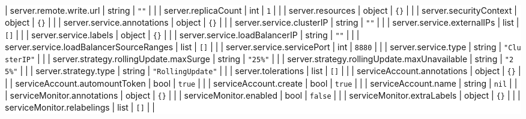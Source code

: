 | server.remote.write.url | string | `""` |  |
| server.replicaCount | int | `1` |  |
| server.resources | object | `{}` |  |
| server.securityContext | object | `{}` |  |
| server.service.annotations | object | `{}` |  |
| server.service.clusterIP | string | `""` |  |
| server.service.externalIPs | list | `[]` |  |
| server.service.labels | object | `{}` |  |
| server.service.loadBalancerIP | string | `""` |  |
| server.service.loadBalancerSourceRanges | list | `[]` |  |
| server.service.servicePort | int | `8880` |  |
| server.service.type | string | `"ClusterIP"` |  |
| server.strategy.rollingUpdate.maxSurge | string | `"25%"` |  |
| server.strategy.rollingUpdate.maxUnavailable | string | `"25%"` |  |
| server.strategy.type | string | `"RollingUpdate"` |  |
| server.tolerations | list | `[]` |  |
| serviceAccount.annotations | object | `{}` |  |
| serviceAccount.automountToken | bool | `true` |  |
| serviceAccount.create | bool | `true` |  |
| serviceAccount.name | string | `nil` |  |
| serviceMonitor.annotations | object | `{}` |  |
| serviceMonitor.enabled | bool | `false` |  |
| serviceMonitor.extraLabels | object | `{}` |  |
| serviceMonitor.relabelings | list | `[]` |  |